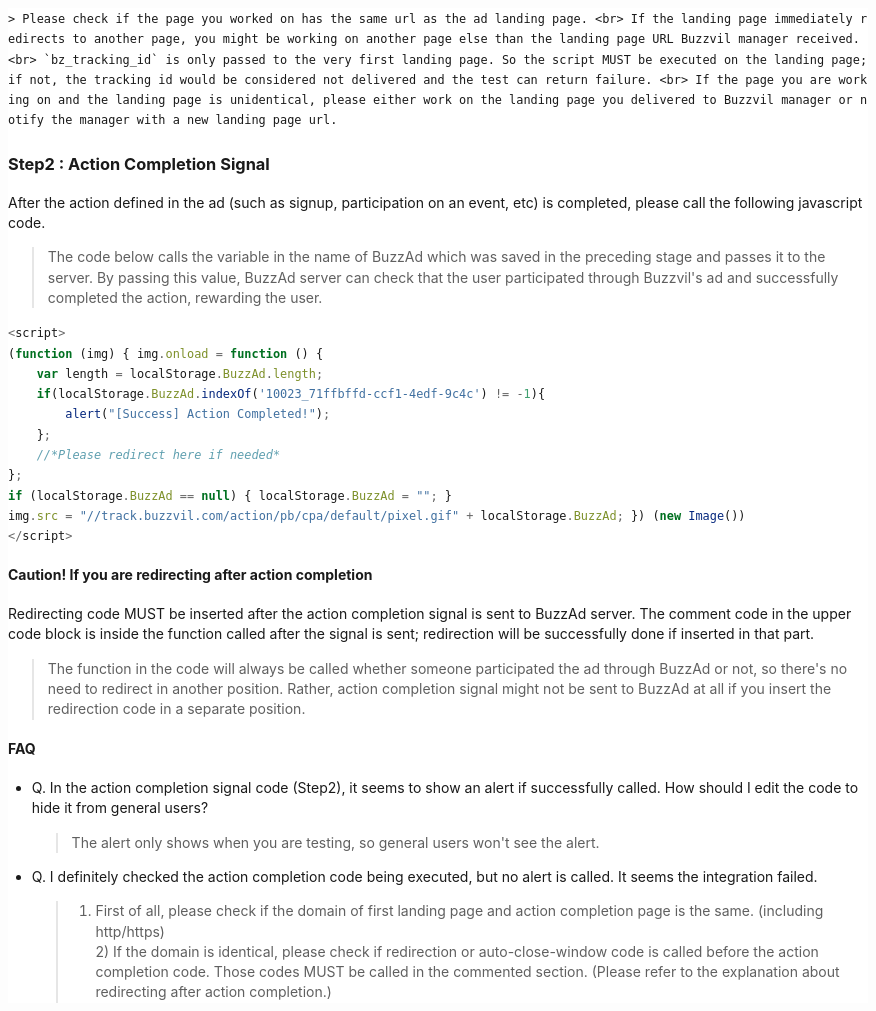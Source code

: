     > Please check if the page you worked on has the same url as the ad landing page. <br> If the landing page immediately redirects to another page, you might be working on another page else than the landing page URL Buzzvil manager received. <br> `bz_tracking_id` is only passed to the very first landing page. So the script MUST be executed on the landing page; if not, the tracking id would be considered not delivered and the test can return failure. <br> If the page you are working on and the landing page is unidentical, please either work on the landing page you delivered to Buzzvil manager or notify the manager with a new landing page url.

### Step2 : Action Completion Signal

After the action defined in the ad (such as signup, participation on an event, etc) is completed, please call the following javascript code.

> The code below calls the variable in the name of BuzzAd which was saved in the preceding stage and passes it to the server. By passing this value, BuzzAd server can check that the user participated through Buzzvil's ad and successfully completed the action, rewarding the user.

```javascript
<script>
(function (img) { img.onload = function () {
	var length = localStorage.BuzzAd.length;
    if(localStorage.BuzzAd.indexOf('10023_71ffbffd-ccf1-4edf-9c4c') != -1){
        alert("[Success] Action Completed!");
    };
    //*Please redirect here if needed*
};
if (localStorage.BuzzAd == null) { localStorage.BuzzAd = ""; }
img.src = "//track.buzzvil.com/action/pb/cpa/default/pixel.gif" + localStorage.BuzzAd; }) (new Image())
</script>
```
#### Caution! If you are redirecting after action completion
Redirecting code MUST be inserted after the action completion signal is sent to BuzzAd server. The comment code in the upper code block is inside the function called after the signal is sent; redirection will be successfully done if inserted in that part.

> The function in the code will always be called whether someone participated the ad through BuzzAd or not, so there's no need to redirect in another position. Rather, action completion signal might not be sent to BuzzAd at all if you insert the redirection code in a separate position.

#### FAQ
- Q. In the action completion signal code (Step2), it seems to show an alert if successfully called. How should I edit the code to hide it from general users?
    
    > The alert only shows when you are testing, so general users won't see the alert.

- Q. I definitely checked the action completion code being executed, but no alert is called. It seems the integration failed.

    > 1) First of all, please check if the domain of first landing page and action completion page is the same. (including http/https) <br> 2) If the domain is identical, please check if redirection or auto-close-window code is called before the action completion code. Those codes MUST be called in the commented section. (Please refer to the explanation about redirecting after action completion.)
